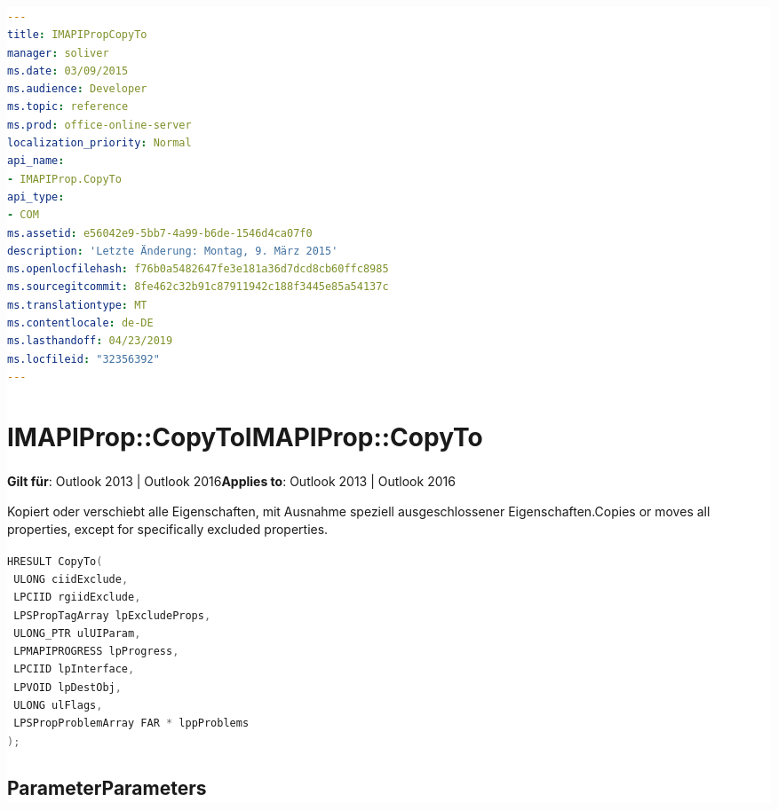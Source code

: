 ```yaml
---
title: IMAPIPropCopyTo
manager: soliver
ms.date: 03/09/2015
ms.audience: Developer
ms.topic: reference
ms.prod: office-online-server
localization_priority: Normal
api_name:
- IMAPIProp.CopyTo
api_type:
- COM
ms.assetid: e56042e9-5bb7-4a99-b6de-1546d4ca07f0
description: 'Letzte Änderung: Montag, 9. März 2015'
ms.openlocfilehash: f76b0a5482647fe3e181a36d7dcd8cb60ffc8985
ms.sourcegitcommit: 8fe462c32b91c87911942c188f3445e85a54137c
ms.translationtype: MT
ms.contentlocale: de-DE
ms.lasthandoff: 04/23/2019
ms.locfileid: "32356392"
---
```

# <a name="imapipropcopyto"></a><span data-ttu-id="b9714-103">IMAPIProp::CopyTo</span><span class="sxs-lookup"><span data-stu-id="b9714-103">IMAPIProp::CopyTo</span></span>

  
  
<span data-ttu-id="b9714-104">**Gilt für**: Outlook 2013 | Outlook 2016</span><span class="sxs-lookup"><span data-stu-id="b9714-104">**Applies to**: Outlook 2013 | Outlook 2016</span></span> 
  
<span data-ttu-id="b9714-105">Kopiert oder verschiebt alle Eigenschaften, mit Ausnahme speziell ausgeschlossener Eigenschaften.</span><span class="sxs-lookup"><span data-stu-id="b9714-105">Copies or moves all properties, except for specifically excluded properties.</span></span>
  
```cpp
HRESULT CopyTo(
 ULONG ciidExclude,
 LPCIID rgiidExclude,
 LPSPropTagArray lpExcludeProps,
 ULONG_PTR ulUIParam,
 LPMAPIPROGRESS lpProgress,
 LPCIID lpInterface,
 LPVOID lpDestObj,
 ULONG ulFlags,
 LPSPropProblemArray FAR * lppProblems
);
```

## <a name="parameters"></a><span data-ttu-id="b9714-106">Parameter</span><span class="sxs-lookup"><span data-stu-id="b9714-106">Parameters</span></span>

